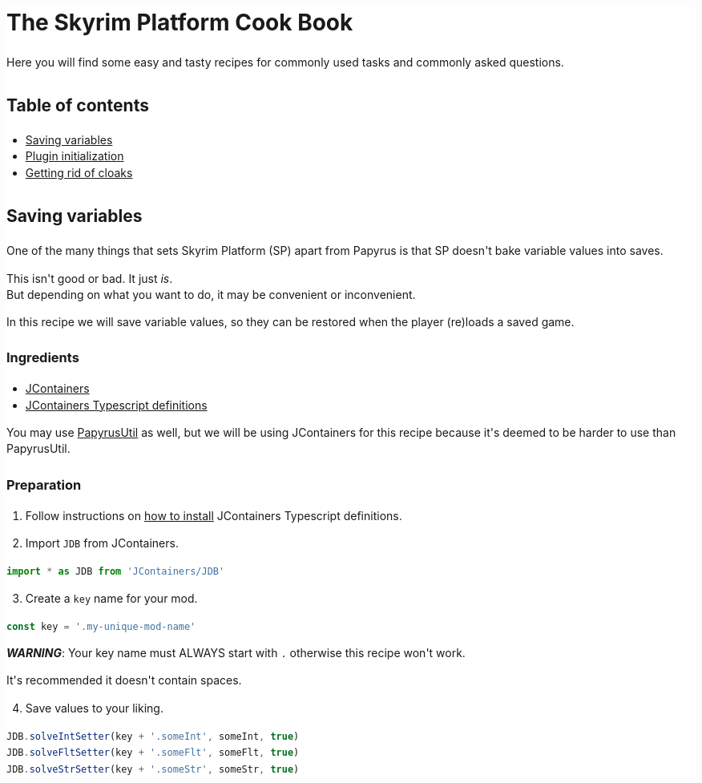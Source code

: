 # The Skyrim Platform Cook Book

Here you will find some easy and tasty recipes for commonly used tasks and commonly asked questions.

## Table of contents

- [Saving variables](#saving-variables)
- [Plugin initialization](#plugin-initialization)
- [Getting rid of cloaks](#getting-rid-of-cloaks)

## Saving variables

One of the many things that sets Skyrim Platform (SP) apart from Papyrus is that SP doesn't bake variable values into saves.

This isn't good or bad. It just _is_.\
But depending on what you want to do, it may be convenient or inconvenient.

In this recipe we will save variable values, so they can be restored when the player (re)loads a saved game.

### Ingredients

- [JContainers][]
- [JContainers Typescript definitions][tstypings]

You may use [PapyrusUtil][] as well, but we will be using JContainers for this recipe because it's deemed to be harder to use than PapyrusUtil.

### Preparation

1. Follow instructions on [how to install][papyrus2ts] JContainers Typescript definitions.

2. Import `JDB` from JContainers.

```ts
import * as JDB from 'JContainers/JDB'
```

3. Create a `key` name for your mod.

```ts
const key = '.my-unique-mod-name'
```

**_WARNING_**: Your key name must ALWAYS start with `.` otherwise this recipe won't work.

It's recommended it doesn't contain spaces.

4. Save values to your liking.

```ts
JDB.solveIntSetter(key + '.someInt', someInt, true)
JDB.solveFltSetter(key + '.someFlt', someFlt, true)
JDB.solveStrSetter(key + '.someStr', someStr, true)
```


[cloaks]: https://www.reddit.com/r/skyrimmods/comments/4fgf3n/looking_for_deep_explanation_of_the_cloaking/
[effectfinish]: new_events.md#effectfinish
[effectstart]: new_events.md#effectstart
[hotreload]: features.md#hot-reload
[jcontainers]: https://www.nexusmods.com/skyrimspecialedition/mods/16495
[mgfx]: https://www.creationkit.com/index.php?title=Magic_Effect
[newevents]: new_events.md
[oninit]: https://www.creationkit.com/index.php?title=OnInit
[papyrus2ts]: https://www.nexusmods.com/skyrimspecialedition/mods/56916
[papyrusutil]: https://www.nexusmods.com/skyrimspecialedition/mods/13048
[spell]: https://www.creationkit.com/index.php?title=Spell
[spid]: https://www.nexusmods.com/skyrimspecialedition/mods/36869
[tstypings]: https://www.nexusmods.com/skyrimspecialedition/mods/56916?tab=files
[newmethods]: new_methods.md